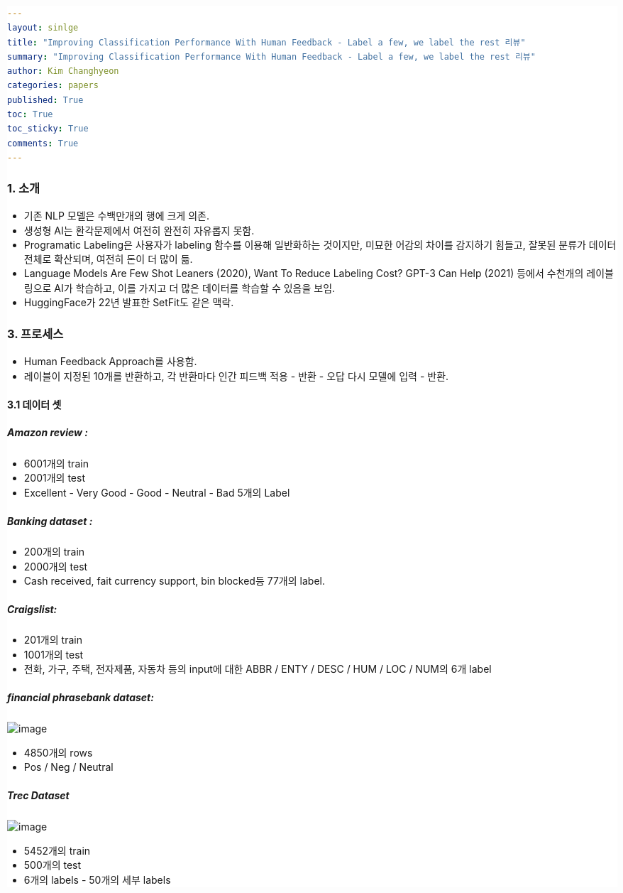 ```yaml
---
layout: sinlge
title: "Improving Classification Performance With Human Feedback - Label a few, we label the rest 리뷰"
summary: "Improving Classification Performance With Human Feedback - Label a few, we label the rest 리뷰"
author: Kim Changhyeon
categories: papers
published: True
toc: True
toc_sticky: True
comments: True
---
```


### 1. 소개
- 기존 NLP 모델은 수백만개의 행에 크게 의존.
- 생성형 AI는 환각문제에서 여전히 완전히 자유롭지 못함.
- Programatic Labeling은 사용자가 labeling 함수를 이용해 일반화하는 것이지만, 미묘한 어감의 차이를 감지하기 힘들고, 잘못된 분류가 데이터 전체로 확산되며, 여전히 돈이 더 많이 듦.
- Language Models Are Few Shot Leaners (2020), Want To Reduce Labeling Cost? GPT-3 Can Help (2021) 등에서 수천개의 레이블링으로 AI가 학습하고, 이를 가지고 더 많은 데이터를 학습할 수 있음을 보임.
- HuggingFace가 22년 발표한 SetFit도 같은 맥락.


### 3. 프로세스
- Human Feedback Approach를 사용함. 
- 레이블이 지정된 10개를 반환하고, 각 반환마다 인간 피드백 적용 - 반환 - 오답 다시 모델에 입력 - 반환.

#### 3.1 데이터 셋
##### Amazon review :
  - 6001개의 train
  - 2001개의 test
  - Excellent - Very Good - Good - Neutral - Bad 5개의 Label
##### Banking dataset :
  - 200개의 train
  - 2000개의 test
  - Cash received, fait currency support, bin blocked등 77개의 label.
##### Craigslist: 
  - 201개의 train
  - 1001개의 test
  - 전화, 가구, 주택, 전자제품, 자동차 등의 input에 대한 ABBR / ENTY / DESC / HUM / LOC / NUM의 6개 label
##### financial phrasebank dataset:
![image](https://github.com/user-attachments/assets/1f33382b-726e-4905-a63e-439c780a799e)
  - 4850개의 rows
  - Pos / Neg / Neutral
##### Trec Dataset
![image](https://github.com/user-attachments/assets/6ecaa4ae-bb93-4d48-a583-38a043167de8)
  - 5452개의 train
  - 500개의 test
  - 6개의 labels - 50개의 세부 labels 
